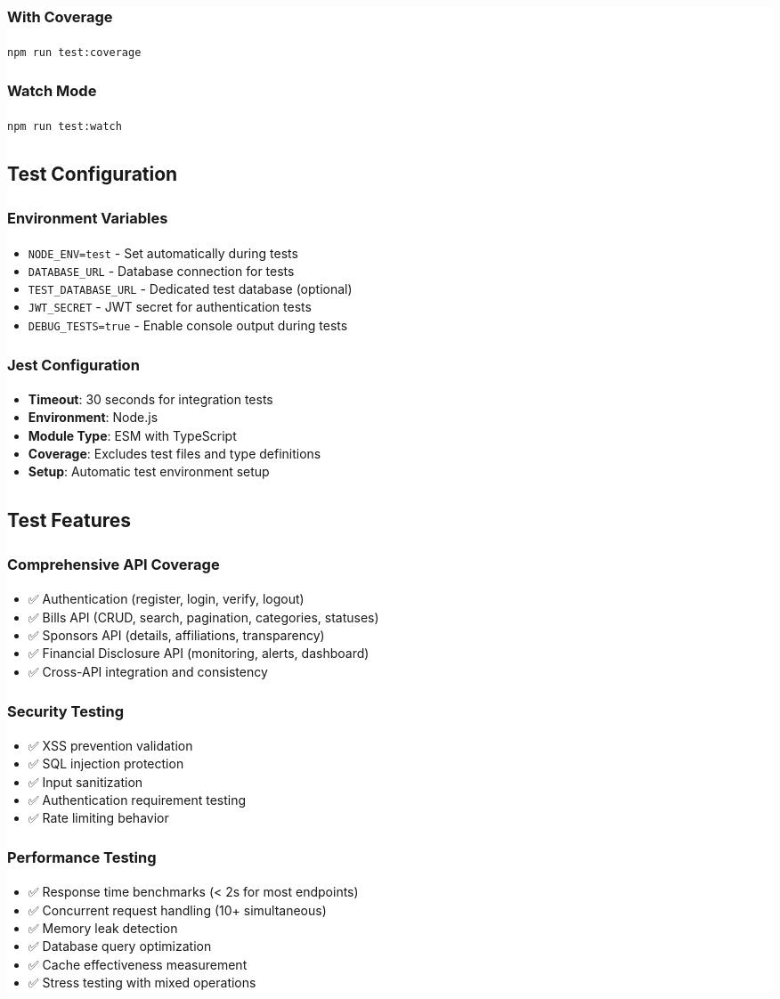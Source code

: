 ### With Coverage
```bash
npm run test:coverage
```

### Watch Mode
```bash
npm run test:watch
```

## Test Configuration

### Environment Variables
- `NODE_ENV=test` - Set automatically during tests
- `DATABASE_URL` - Database connection for tests
- `TEST_DATABASE_URL` - Dedicated test database (optional)
- `JWT_SECRET` - JWT secret for authentication tests
- `DEBUG_TESTS=true` - Enable console output during tests

### Jest Configuration
- **Timeout**: 30 seconds for integration tests
- **Environment**: Node.js
- **Module Type**: ESM with TypeScript
- **Coverage**: Excludes test files and type definitions
- **Setup**: Automatic test environment setup

## Test Features

### Comprehensive API Coverage
- ✅ Authentication (register, login, verify, logout)
- ✅ Bills API (CRUD, search, pagination, categories, statuses)
- ✅ Sponsors API (details, affiliations, transparency)
- ✅ Financial Disclosure API (monitoring, alerts, dashboard)
- ✅ Cross-API integration and consistency

### Security Testing
- ✅ XSS prevention validation
- ✅ SQL injection protection
- ✅ Input sanitization
- ✅ Authentication requirement testing
- ✅ Rate limiting behavior

### Performance Testing
- ✅ Response time benchmarks (< 2s for most endpoints)
- ✅ Concurrent request handling (10+ simultaneous)
- ✅ Memory leak detection
- ✅ Database query optimization
- ✅ Cache effectiveness measurement
- ✅ Stress testing with mixed operations
